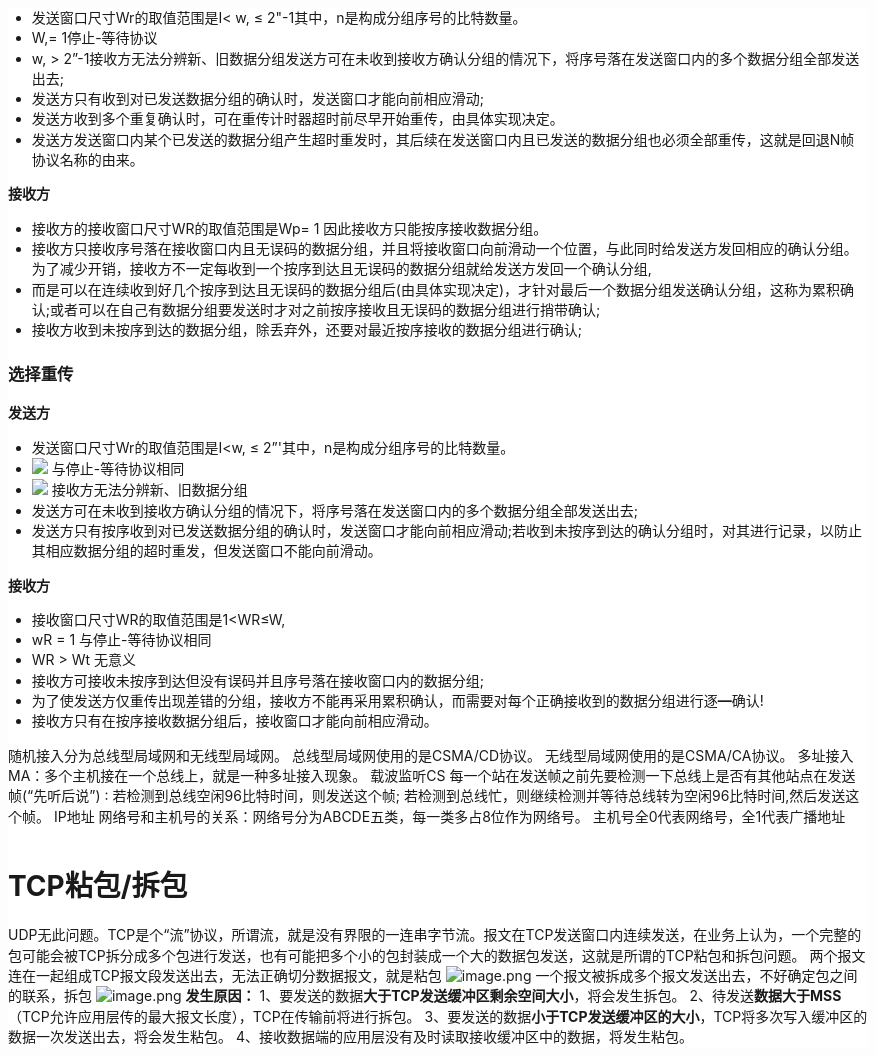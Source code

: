 - 发送窗口尺寸Wr的取值范围是Ⅰ< w, ≤ 2"-1其中，n是构成分组序号的比特数量。
- W,= 1停止-等待协议
- w, > 2”-1接收方无法分辨新、旧数据分组发送方可在未收到接收方确认分组的情况下，将序号落在发送窗口内的多个数据分组全部发送出去;
- 发送方只有收到对已发送数据分组的确认时，发送窗口才能向前相应滑动;
- 发送方收到多个重复确认时，可在重传计时器超时前尽早开始重传，由具体实现决定。
- 发送方发送窗口内某个已发送的数据分组产生超时重发时，其后续在发送窗口内且已发送的数据分组也必须全部重传，这就是回退N帧协议名称的由来。

**接收方**

- 接收方的接收窗口尺寸WR的取值范围是Wp= 1 因此接收方只能按序接收数据分组。
- 接收方只接收序号落在接收窗口内且无误码的数据分组，并且将接收窗口向前滑动一个位置，与此同时给发送方发回相应的确认分组。为了减少开销，接收方不一定每收到一个按序到达且无误码的数据分组就给发送方发回一个确认分组,
- 而是可以在连续收到好几个按序到达且无误码的数据分组后(由具体实现决定)，才针对最后一个数据分组发送确认分组，这称为累积确认;或者可以在自己有数据分组要发送时才对之前按序接收且无误码的数据分组进行捎带确认;
- 接收方收到未按序到达的数据分组，除丢弃外，还要对最近按序接收的数据分组进行确认;
### 选择重传
**发送方**

- 发送窗口尺寸Wr的取值范围是Ⅰ<w, ≤ 2”'其中，n是构成分组序号的比特数量。
- ![](https://cdn.nlark.com/yuque/__latex/d862a6b35ed624e53a2f018f32082825.svg#card=math&code=W_%7BT%7D%3D1&id=vmuzF) 与停止-等待协议相同
- ![](https://cdn.nlark.com/yuque/__latex/45cd13960cd763f408e9220aa7776ffb.svg#card=math&code=W_%7BT%7D%3E2%5E%7Bn-1%7D&id=gpAHd) 接收方无法分辨新、旧数据分组
- 发送方可在未收到接收方确认分组的情况下，将序号落在发送窗口内的多个数据分组全部发送出去;
- 发送方只有按序收到对已发送数据分组的确认时，发送窗口才能向前相应滑动;若收到未按序到达的确认分组时，对其进行记录，以防止其相应数据分组的超时重发，但发送窗口不能向前滑动。

**接收方**

- 接收窗口尺寸WR的取值范围是1<WR≤W,
- wR = 1 与停止-等待协议相同
- WR > Wt 无意义
- 接收方可接收未按序到达但没有误码并且序号落在接收窗口内的数据分组;
- 为了使发送方仅重传出现差错的分组，接收方不能再采用累积确认，而需要对每个正确接收到的数据分组进行逐━确认!
- 接收方只有在按序接收数据分组后，接收窗口才能向前相应滑动。

随机接入分为总线型局域网和无线型局域网。
总线型局域网使用的是CSMA/CD协议。
无线型局域网使用的是CSMA/CA协议。
多址接入MA：多个主机接在一个总线上，就是一种多址接入现象。
载波监听CS
每一个站在发送帧之前先要检测一下总线上是否有其他站点在发送帧(“先听后说”) ∶
若检测到总线空闲96比特时间，则发送这个帧;
若检测到总线忙，则继续检测并等待总线转为空闲96比特时间,然后发送这个帧。
IP地址 网络号和主机号的关系：网络号分为ABCDE五类，每一类多占8位作为网络号。
主机号全0代表网络号，全1代表广播地址
# TCP粘包/拆包
UDP无此问题。TCP是个“流”协议，所谓流，就是没有界限的一连串字节流。报文在TCP发送窗口内连续发送，在业务上认为，一个完整的包可能会被TCP拆分成多个包进行发送，也有可能把多个小的包封装成一个大的数据包发送，这就是所谓的TCP粘包和拆包问题。
两个报文连在一起组成TCP报文段发送出去，无法正确切分数据报文，就是粘包
![image.png](https://cdn.nlark.com/yuque/0/2021/png/21808628/1629375854006-7c801f0b-aabc-44d2-94ee-723d85a8de13.png#clientId=u3e98ec14-98c5-4&from=paste&height=105&id=u4578c1b0&margin=%5Bobject%20Object%5D&name=image.png&originHeight=209&originWidth=994&originalType=binary&ratio=1&size=68573&status=done&style=none&taskId=u90d586e0-410f-4e24-8653-dc94c6fca16&width=497)
一个报文被拆成多个报文发送出去，不好确定包之间的联系，拆包
![image.png](https://cdn.nlark.com/yuque/0/2021/png/21808628/1629375864817-bbc36111-a751-4936-ba48-9e8f67640401.png#clientId=u3e98ec14-98c5-4&from=paste&height=185&id=u2b61442f&margin=%5Bobject%20Object%5D&name=image.png&originHeight=369&originWidth=1048&originalType=binary&ratio=1&size=135501&status=done&style=none&taskId=u6f20e3a2-f46e-44cd-9b2d-727d83f57da&width=524)
**发生原因：**
1、要发送的数据**大于TCP发送缓冲区剩余空间大小**，将会发生拆包。
 2、待发送**数据大于MSS**（TCP允许应用层传的最大报文长度），TCP在传输前将进行拆包。
 3、要发送的数据**小于TCP发送缓冲区的大小**，TCP将多次写入缓冲区的数据一次发送出去，将会发生粘包。
 4、接收数据端的应用层没有及时读取接收缓冲区中的数据，将发生粘包。
